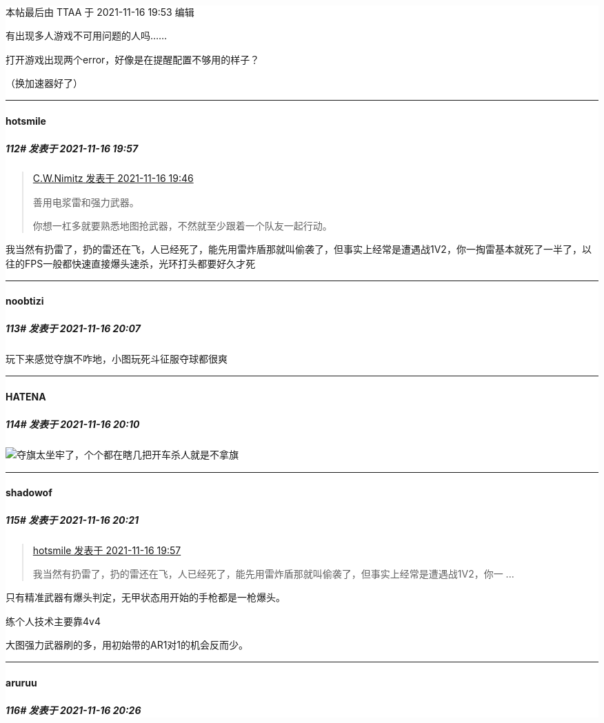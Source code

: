  本帖最后由 TTAA 于 2021-11-16 19:53 编辑 

有出现多人游戏不可用问题的人吗……

打开游戏出现两个error，好像是在提醒配置不够用的样子？

（换加速器好了）

*****

####  hotsmile  
##### 112#       发表于 2021-11-16 19:57

<blockquote><a href="httphttps://bbs.saraba1st.com/2b/forum.php?mod=redirect&amp;goto=findpost&amp;pid=53569351&amp;ptid=2037711" target="_blank">C.W.Nimitz 发表于 2021-11-16 19:46</a>

善用电浆雷和强力武器。

你想一杠多就要熟悉地图抢武器，不然就至少跟着一个队友一起行动。</blockquote>
我当然有扔雷了，扔的雷还在飞，人已经死了，能先用雷炸盾那就叫偷袭了，但事实上经常是遭遇战1V2，你一掏雷基本就死了一半了，以往的FPS一般都快速直接爆头速杀，光环打头都要好久才死



*****

####  noobtizi  
##### 113#       发表于 2021-11-16 20:07

玩下来感觉夺旗不咋地，小图玩死斗征服夺球都很爽

*****

####  HATENA  
##### 114#       发表于 2021-11-16 20:10

<img src="https://static.saraba1st.com/image/smiley/face2017/163.png" referrerpolicy="no-referrer">夺旗太坐牢了，个个都在瞎几把开车杀人就是不拿旗

*****

####  shadowof  
##### 115#       发表于 2021-11-16 20:21

<blockquote><a href="httphttps://bbs.saraba1st.com/2b/forum.php?mod=redirect&amp;goto=findpost&amp;pid=53569498&amp;ptid=2037711" target="_blank">hotsmile 发表于 2021-11-16 19:57</a>

我当然有扔雷了，扔的雷还在飞，人已经死了，能先用雷炸盾那就叫偷袭了，但事实上经常是遭遇战1V2，你一 ...</blockquote>
只有精准武器有爆头判定，无甲状态用开始的手枪都是一枪爆头。

练个人技术主要靠4v4

大图强力武器刷的多，用初始带的AR1对1的机会反而少。

*****

####  aruruu  
##### 116#       发表于 2021-11-16 20:26
